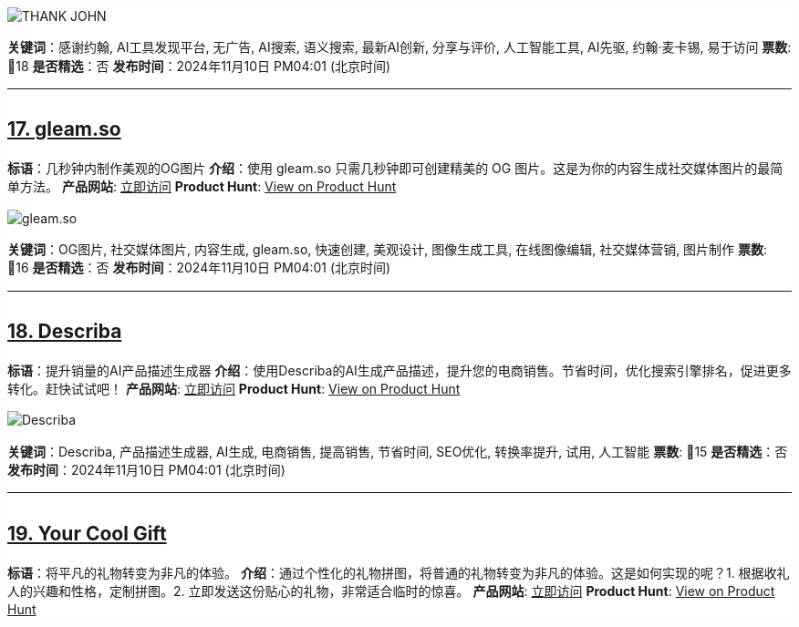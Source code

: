 ![THANK JOHN](https://ph-files.imgix.net/c648197e-18bf-4f59-8dec-bc9c0cb4d44b.png?auto=format&fit=crop&frame=1&h=512&w=1024)

**关键词**：感谢约翰, AI工具发现平台, 无广告, AI搜索, 语义搜索, 最新AI创新, 分享与评价, 人工智能工具, AI先驱, 约翰·麦卡锡, 易于访问
**票数**: 🔺18
**是否精选**：否
**发布时间**：2024年11月10日 PM04:01 (北京时间)

---

## [17. gleam.so](https://www.producthunt.com/posts/gleam-so?utm_campaign=producthunt-api&utm_medium=api-v2&utm_source=Application%3A+daily+ph+%28ID%3A+133301%29)
**标语**：几秒钟内制作美观的OG图片
**介绍**：使用 gleam.so 只需几秒钟即可创建精美的 OG 图片。这是为你的内容生成社交媒体图片的最简单方法。
**产品网站**: [立即访问](https://www.producthunt.com/r/KWSS2362HC23FM?utm_campaign=producthunt-api&utm_medium=api-v2&utm_source=Application%3A+daily+ph+%28ID%3A+133301%29)
**Product Hunt**: [View on Product Hunt](https://www.producthunt.com/posts/gleam-so?utm_campaign=producthunt-api&utm_medium=api-v2&utm_source=Application%3A+daily+ph+%28ID%3A+133301%29)

![gleam.so](https://ph-files.imgix.net/b9265cc1-f929-43a9-b578-30f66750d7c6.png?auto=format&fit=crop&frame=1&h=512&w=1024)

**关键词**：OG图片, 社交媒体图片, 内容生成, gleam.so, 快速创建, 美观设计, 图像生成工具, 在线图像编辑, 社交媒体营销, 图片制作
**票数**: 🔺16
**是否精选**：否
**发布时间**：2024年11月10日 PM04:01 (北京时间)

---

## [18. Describa](https://www.producthunt.com/posts/describa?utm_campaign=producthunt-api&utm_medium=api-v2&utm_source=Application%3A+daily+ph+%28ID%3A+133301%29)
**标语**：提升销量的AI产品描述生成器
**介绍**：使用Describa的AI生成产品描述，提升您的电商销售。节省时间，优化搜索引擎排名，促进更多转化。赶快试试吧！
**产品网站**: [立即访问](https://www.producthunt.com/r/RDVWTKSMJWBVSO?utm_campaign=producthunt-api&utm_medium=api-v2&utm_source=Application%3A+daily+ph+%28ID%3A+133301%29)
**Product Hunt**: [View on Product Hunt](https://www.producthunt.com/posts/describa?utm_campaign=producthunt-api&utm_medium=api-v2&utm_source=Application%3A+daily+ph+%28ID%3A+133301%29)

![Describa](https://ph-files.imgix.net/f3245c10-1ff3-4355-9d2f-5929755fe995.jpeg?auto=format&fit=crop&frame=1&h=512&w=1024)

**关键词**：Describa, 产品描述生成器, AI生成, 电商销售, 提高销售, 节省时间, SEO优化, 转换率提升, 试用, 人工智能
**票数**: 🔺15
**是否精选**：否
**发布时间**：2024年11月10日 PM04:01 (北京时间)

---

## [19. Your Cool Gift](https://www.producthunt.com/posts/your-cool-gift?utm_campaign=producthunt-api&utm_medium=api-v2&utm_source=Application%3A+daily+ph+%28ID%3A+133301%29)
**标语**：将平凡的礼物转变为非凡的体验。
**介绍**：通过个性化的礼物拼图，将普通的礼物转变为非凡的体验。这是如何实现的呢？1. 根据收礼人的兴趣和性格，定制拼图。2. 立即发送这份贴心的礼物，非常适合临时的惊喜。
**产品网站**: [立即访问](https://www.producthunt.com/r/J4GMBAHVSBTD5G?utm_campaign=producthunt-api&utm_medium=api-v2&utm_source=Application%3A+daily+ph+%28ID%3A+133301%29)
**Product Hunt**: [View on Product Hunt](https://www.producthunt.com/posts/your-cool-gift?utm_campaign=producthunt-api&utm_medium=api-v2&utm_source=Application%3A+daily+ph+%28ID%3A+133301%29)
